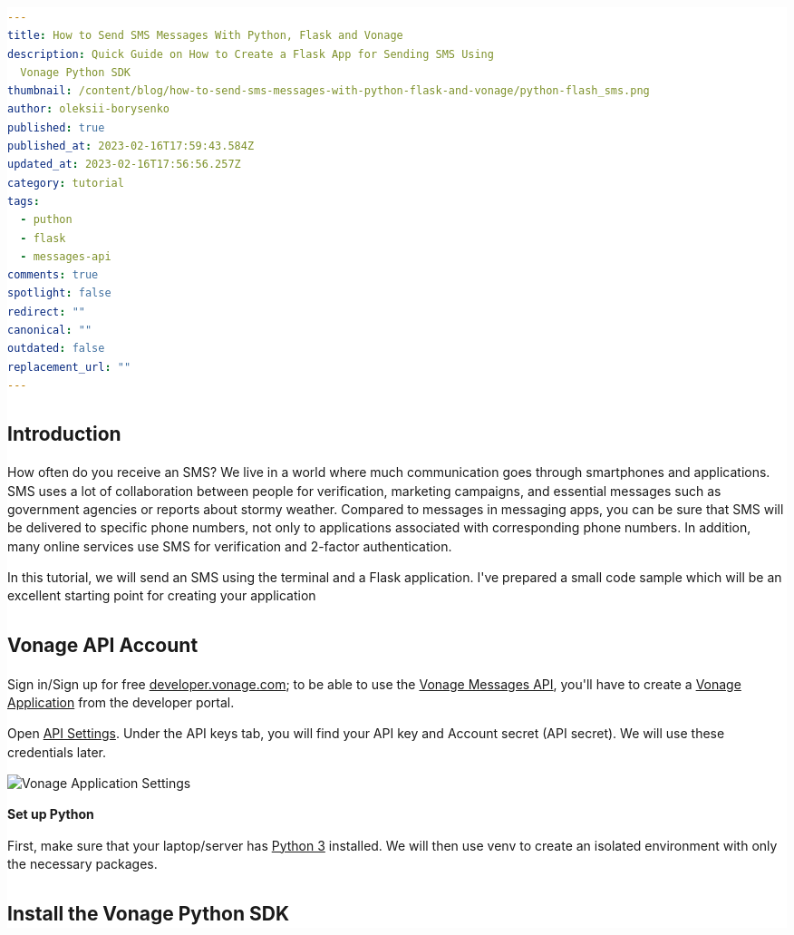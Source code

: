 ```yaml
---
title: How to Send SMS Messages With Python, Flask and Vonage
description: Quick Guide on How to Create a Flask App for Sending SMS Using
  Vonage Python SDK
thumbnail: /content/blog/how-to-send-sms-messages-with-python-flask-and-vonage/python-flash_sms.png
author: oleksii-borysenko
published: true
published_at: 2023-02-16T17:59:43.584Z
updated_at: 2023-02-16T17:56:56.257Z
category: tutorial
tags:
  - puthon
  - flask
  - messages-api
comments: true
spotlight: false
redirect: ""
canonical: ""
outdated: false
replacement_url: ""
---
```

## Introduction

How often do you receive an SMS? We live in a world where much communication goes through smartphones and applications. SMS uses a lot of collaboration between people for verification, marketing campaigns, and essential messages such as government agencies or reports about stormy weather. Compared to messages in messaging apps, you can be sure that SMS will be delivered to specific phone numbers, not only to applications associated with corresponding phone numbers. In addition, many online services use SMS for verification and 2-factor authentication.

In this tutorial, we will send an SMS using the terminal and a Flask application. I've prepared a small code sample which will be an excellent starting point for creating your application

## Vonage API Account

Sign in/Sign up for free [developer.vonage.com](https://developer.vonage.com/); to be able to use the [Vonage Messages API](https://developer.vonage.com/en/messages/overview), you'll have to create a [Vonage Application](https://developer.vonage.com/application/overview) from the developer portal.

Open [API Settings](https://dashboard.nexmo.com/settings). Under the API keys tab, you will find your API key and Account secret (API secret). We will use these credentials later.

![Vonage Application Settings](/content/blog/how-to-send-sms-messages-with-python-flask-and-vonage/settings.png)

**Set up Python**

First, make sure that your laptop/server has [Python 3](https://www.python.org/downloads/) installed. We will then use venv to create an isolated environment with only the necessary packages.

## Install the Vonage Python SDK
